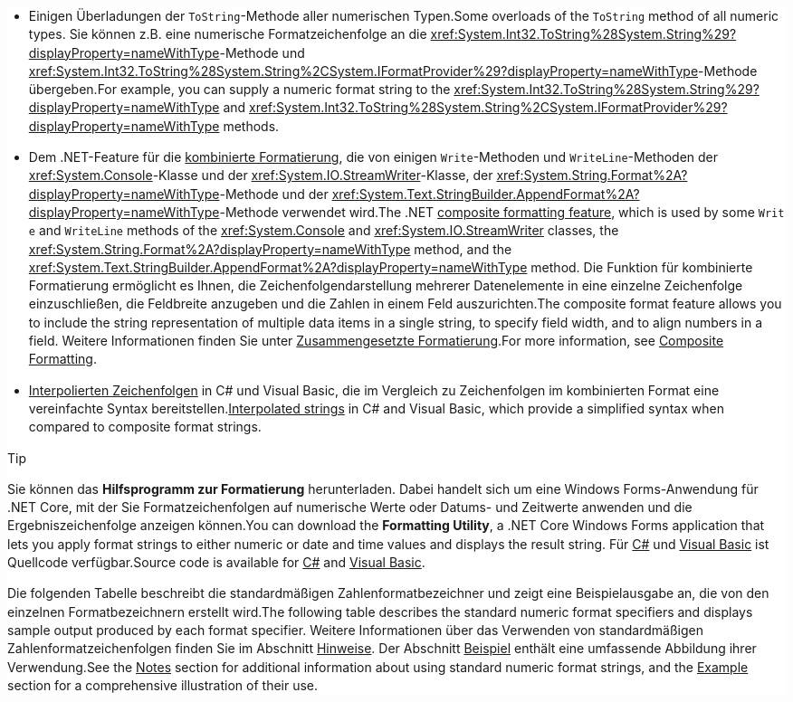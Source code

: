- <span data-ttu-id="971bd-120">Einigen Überladungen der `ToString`-Methode aller numerischen Typen.</span><span class="sxs-lookup"><span data-stu-id="971bd-120">Some overloads of the `ToString` method of all numeric types.</span></span> <span data-ttu-id="971bd-121">Sie können z.B. eine numerische Formatzeichenfolge an die <xref:System.Int32.ToString%28System.String%29?displayProperty=nameWithType>-Methode und <xref:System.Int32.ToString%28System.String%2CSystem.IFormatProvider%29?displayProperty=nameWithType>-Methode übergeben.</span><span class="sxs-lookup"><span data-stu-id="971bd-121">For example, you can supply a numeric format string to the <xref:System.Int32.ToString%28System.String%29?displayProperty=nameWithType> and <xref:System.Int32.ToString%28System.String%2CSystem.IFormatProvider%29?displayProperty=nameWithType> methods.</span></span>

- <span data-ttu-id="971bd-122">Dem .NET-Feature für die [kombinierte Formatierung](../../../docs/standard/base-types/composite-formatting.md), die von einigen `Write`-Methoden und `WriteLine`-Methoden der <xref:System.Console>-Klasse und der <xref:System.IO.StreamWriter>-Klasse, der <xref:System.String.Format%2A?displayProperty=nameWithType>-Methode und der <xref:System.Text.StringBuilder.AppendFormat%2A?displayProperty=nameWithType>-Methode verwendet wird.</span><span class="sxs-lookup"><span data-stu-id="971bd-122">The .NET [composite formatting feature](../../../docs/standard/base-types/composite-formatting.md), which is used by some `Write` and `WriteLine` methods of the <xref:System.Console> and <xref:System.IO.StreamWriter> classes, the <xref:System.String.Format%2A?displayProperty=nameWithType> method, and the <xref:System.Text.StringBuilder.AppendFormat%2A?displayProperty=nameWithType> method.</span></span> <span data-ttu-id="971bd-123">Die Funktion für kombinierte Formatierung ermöglicht es Ihnen, die Zeichenfolgendarstellung mehrerer Datenelemente in eine einzelne Zeichenfolge einzuschließen, die Feldbreite anzugeben und die Zahlen in einem Feld auszurichten.</span><span class="sxs-lookup"><span data-stu-id="971bd-123">The composite format feature allows you to include the string representation of multiple data items in a single string, to specify field width, and to align numbers in a field.</span></span> <span data-ttu-id="971bd-124">Weitere Informationen finden Sie unter [Zusammengesetzte Formatierung](../../../docs/standard/base-types/composite-formatting.md).</span><span class="sxs-lookup"><span data-stu-id="971bd-124">For more information, see [Composite Formatting](../../../docs/standard/base-types/composite-formatting.md).</span></span>

- <span data-ttu-id="971bd-125">[Interpolierten Zeichenfolgen](../../csharp/language-reference/tokens/interpolated.md) in C# und Visual Basic, die im Vergleich zu Zeichenfolgen im kombinierten Format eine vereinfachte Syntax bereitstellen.</span><span class="sxs-lookup"><span data-stu-id="971bd-125">[Interpolated strings](../../csharp/language-reference/tokens/interpolated.md) in C# and Visual Basic, which provide a simplified syntax when compared to composite format strings.</span></span>

> [!TIP]
> <span data-ttu-id="971bd-126">Sie können das **Hilfsprogramm zur Formatierung** herunterladen. Dabei handelt sich um eine Windows Forms-Anwendung für .NET Core, mit der Sie Formatzeichenfolgen auf numerische Werte oder Datums- und Zeitwerte anwenden und die Ergebniszeichenfolge anzeigen können.</span><span class="sxs-lookup"><span data-stu-id="971bd-126">You can download the **Formatting Utility**, a .NET Core Windows Forms application that lets you apply format strings to either numeric or date and time values and displays the result string.</span></span> <span data-ttu-id="971bd-127">Für [C#](https://docs.microsoft.com/samples/dotnet/samples/winforms-formatting-utility-cs) und [Visual Basic](https://docs.microsoft.com/samples/dotnet/samples/winforms-formatting-utility-vb) ist Quellcode verfügbar.</span><span class="sxs-lookup"><span data-stu-id="971bd-127">Source code is available for [C#](https://docs.microsoft.com/samples/dotnet/samples/winforms-formatting-utility-cs) and [Visual Basic](https://docs.microsoft.com/samples/dotnet/samples/winforms-formatting-utility-vb).</span></span>

<a name="table"></a> <span data-ttu-id="971bd-128">Die folgenden Tabelle beschreibt die standardmäßigen Zahlenformatbezeichner und zeigt eine Beispielausgabe an, die von den einzelnen Formatbezeichnern erstellt wird.</span><span class="sxs-lookup"><span data-stu-id="971bd-128">The following table describes the standard numeric format specifiers and displays sample output produced by each format specifier.</span></span> <span data-ttu-id="971bd-129">Weitere Informationen über das Verwenden von standardmäßigen Zahlenformatzeichenfolgen finden Sie im Abschnitt [Hinweise](#NotesStandardFormatting). Der Abschnitt [Beispiel](#example) enthält eine umfassende Abbildung ihrer Verwendung.</span><span class="sxs-lookup"><span data-stu-id="971bd-129">See the [Notes](#NotesStandardFormatting) section for additional information about using standard numeric format strings, and the [Example](#example) section for a comprehensive illustration of their use.</span></span>
